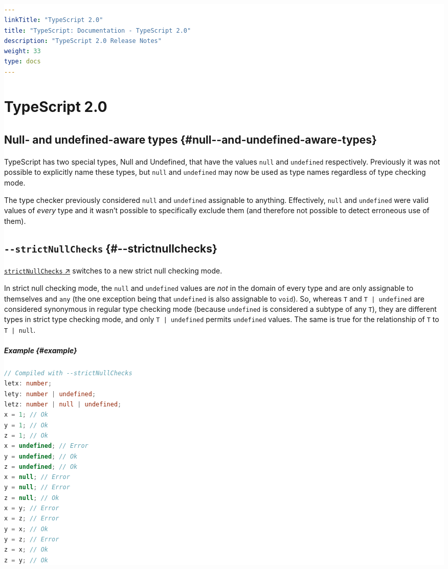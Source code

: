 ```yaml
---
linkTitle: "TypeScript 2.0"
title: "TypeScript: Documentation - TypeScript 2.0"
description: "TypeScript 2.0 Release Notes"
weight: 33
type: docs
---
```


# TypeScript 2.0

## Null- and undefined-aware types {#null--and-undefined-aware-types}

TypeScript has two special types, Null and Undefined, that have the values `null` and `undefined` respectively.
Previously it was not possible to explicitly name these types, but `null` and `undefined` may now be used as type names regardless of type checking mode.

The type checker previously considered `null` and `undefined` assignable to anything.
Effectively, `null` and `undefined` were valid values of *every* type and it wasn’t possible to specifically exclude them (and therefore not possible to detect erroneous use of them).

## `--strictNullChecks` {#--strictnullchecks}

[`strictNullChecks` ↗](https://www.typescriptlang.org/tsconfig.html#strictNullChecks) switches to a new strict null checking mode.

In strict null checking mode, the `null` and `undefined` values are *not* in the domain of every type and are only assignable to themselves and `any` (the one exception being that `undefined` is also assignable to `void`).
So, whereas `T` and `T | undefined` are considered synonymous in regular type checking mode (because `undefined` is considered a subtype of any `T`), they are different types in strict type checking mode, and only `T | undefined` permits `undefined` values. The same is true for the relationship of `T` to `T | null`.

##### Example {#example}

```ts
// Compiled with --strictNullChecks
letx: number;
lety: number | undefined;
letz: number | null | undefined;
x = 1; // Ok
y = 1; // Ok
z = 1; // Ok
x = undefined; // Error
y = undefined; // Ok
z = undefined; // Ok
x = null; // Error
y = null; // Error
z = null; // Ok
x = y; // Error
x = z; // Error
y = x; // Ok
y = z; // Error
z = x; // Ok
z = y; // Ok
```
